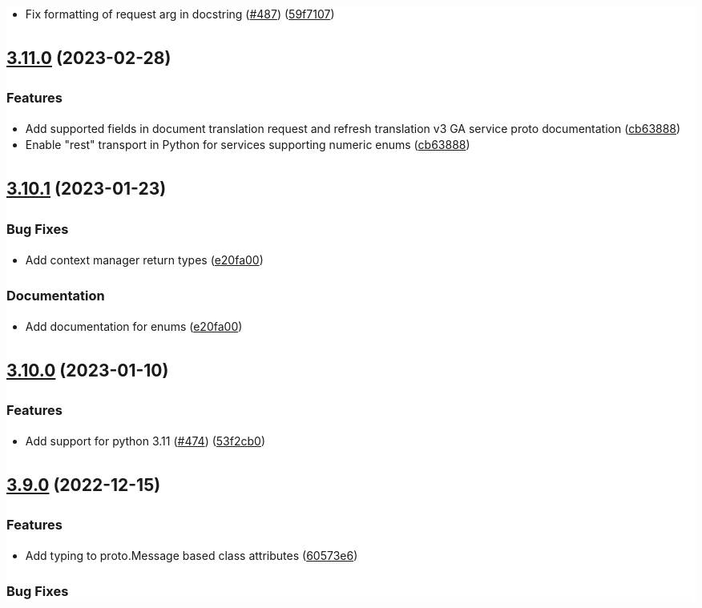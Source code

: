 * Fix formatting of request arg in docstring ([#487](https://github.com/googleapis/python-translate/issues/487)) ([59f7107](https://github.com/googleapis/python-translate/commit/59f710706a4c0a71b6a8ec7deedaab9fe55a5260))

## [3.11.0](https://github.com/googleapis/python-translate/compare/v3.10.1...v3.11.0) (2023-02-28)


### Features

* Add supported fields in document translation request and refresh translation v3 GA service proto documentation ([cb63888](https://github.com/googleapis/python-translate/commit/cb6388840e59fdcef8c0d45978acfe20d88002c4))
* Enable "rest" transport in Python for services supporting numeric enums ([cb63888](https://github.com/googleapis/python-translate/commit/cb6388840e59fdcef8c0d45978acfe20d88002c4))

## [3.10.1](https://github.com/googleapis/python-translate/compare/v3.10.0...v3.10.1) (2023-01-23)


### Bug Fixes

* Add context manager return types ([e20fa00](https://github.com/googleapis/python-translate/commit/e20fa00103e51e321c0e44317df6765570a20fc8))


### Documentation

* Add documentation for enums ([e20fa00](https://github.com/googleapis/python-translate/commit/e20fa00103e51e321c0e44317df6765570a20fc8))

## [3.10.0](https://github.com/googleapis/python-translate/compare/v3.9.0...v3.10.0) (2023-01-10)


### Features

* Add support for python 3.11 ([#474](https://github.com/googleapis/python-translate/issues/474)) ([53f2cb0](https://github.com/googleapis/python-translate/commit/53f2cb09fe8c721135ed490ff17472d0222cdb2e))

## [3.9.0](https://github.com/googleapis/python-translate/compare/v3.8.4...v3.9.0) (2022-12-15)


### Features

* Add typing to proto.Message based class attributes ([60573e6](https://github.com/googleapis/python-translate/commit/60573e6df214de4ea1a893d751d76e6fc2d05810))


### Bug Fixes
